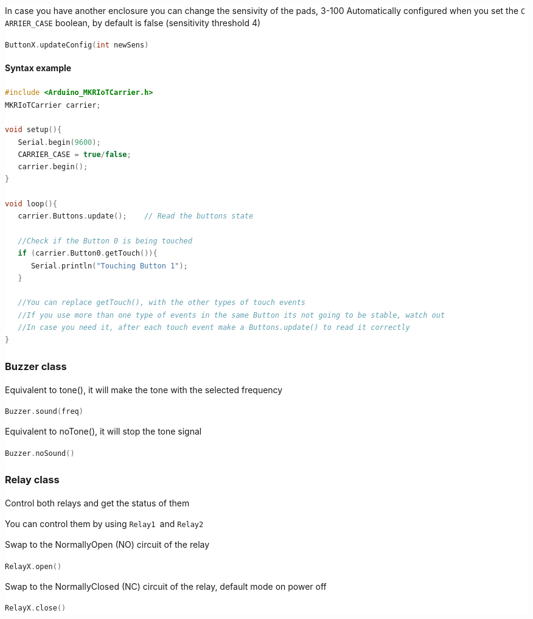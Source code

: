 In case you have another enclosure you can change the sensivity of the pads, 3-100
Automatically configured when you set the `CARRIER_CASE` boolean, by default is false (sensitivity threshold 4)

```cpp
ButtonX.updateConfig(int newSens)
```

#### Syntax example
```cpp
#include <Arduino_MKRIoTCarrier.h>
MKRIoTCarrier carrier;

void setup(){
   Serial.begin(9600);
   CARRIER_CASE = true/false;
   carrier.begin();
}

void loop(){
   carrier.Buttons.update();	// Read the buttons state
   
   //Check if the Button 0 is being touched
   if (carrier.Button0.getTouch()){
      Serial.println("Touching Button 1");
   }
   
   //You can replace getTouch(), with the other types of touch events
   //If you use more than one type of events in the same Button its not going to be stable, watch out
   //In case you need it, after each touch event make a Buttons.update() to read it correctly
}

```

### Buzzer class

Equivalent to tone(), it will make the tone with the selected frequency
```cpp
Buzzer.sound(freq)
```
Equivalent to noTone(), it will stop the tone signal
```cpp
Buzzer.noSound()
```

### Relay class

Control both relays and get the status of them

You can control them by using `Relay1 `and `Relay2`

Swap to the NormallyOpen (NO) circuit of the relay
```cpp
RelayX.open()
```
Swap to the NormallyClosed (NC) circuit of the relay, default mode on power off
```cpp
RelayX.close()
```
